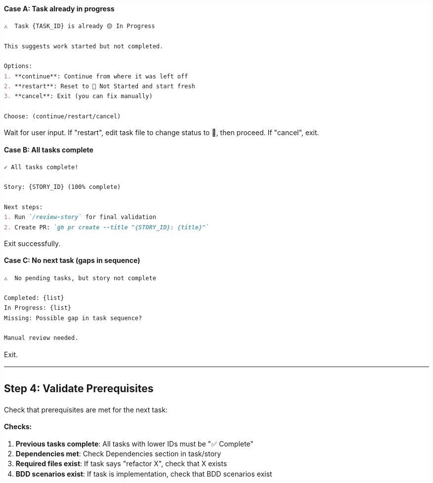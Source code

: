**Case A: Task already in progress**

```markdown
⚠️  Task {TASK_ID} is already 🟡 In Progress

This suggests work started but not completed.

Options:
1. **continue**: Continue from where it was left off
2. **restart**: Reset to 🔵 Not Started and start fresh
3. **cancel**: Exit (you can fix manually)

Choose: (continue/restart/cancel)
```

Wait for user input. If "restart", edit task file to change status to 🔵, then proceed. If "cancel", exit.

**Case B: All tasks complete**

```markdown
✓ All tasks complete!

Story: {STORY_ID} (100% complete)

Next steps:
1. Run `/review-story` for final validation
2. Create PR: `gh pr create --title "{STORY_ID}: {title}"`
```

Exit successfully.

**Case C: No next task (gaps in sequence)**

```markdown
⚠️  No pending tasks, but story not complete

Completed: {list}
In Progress: {list}
Missing: Possible gap in task sequence?

Manual review needed.
```

Exit.

---

## Step 4: Validate Prerequisites

Check that prerequisites are met for the next task:

**Checks:**

1. **Previous tasks complete**: All tasks with lower IDs must be "✅ Complete"
2. **Dependencies met**: Check Dependencies section in task/story
3. **Required files exist**: If task says "refactor X", check that X exists
4. **BDD scenarios exist**: If task is implementation, check that BDD scenarios exist
